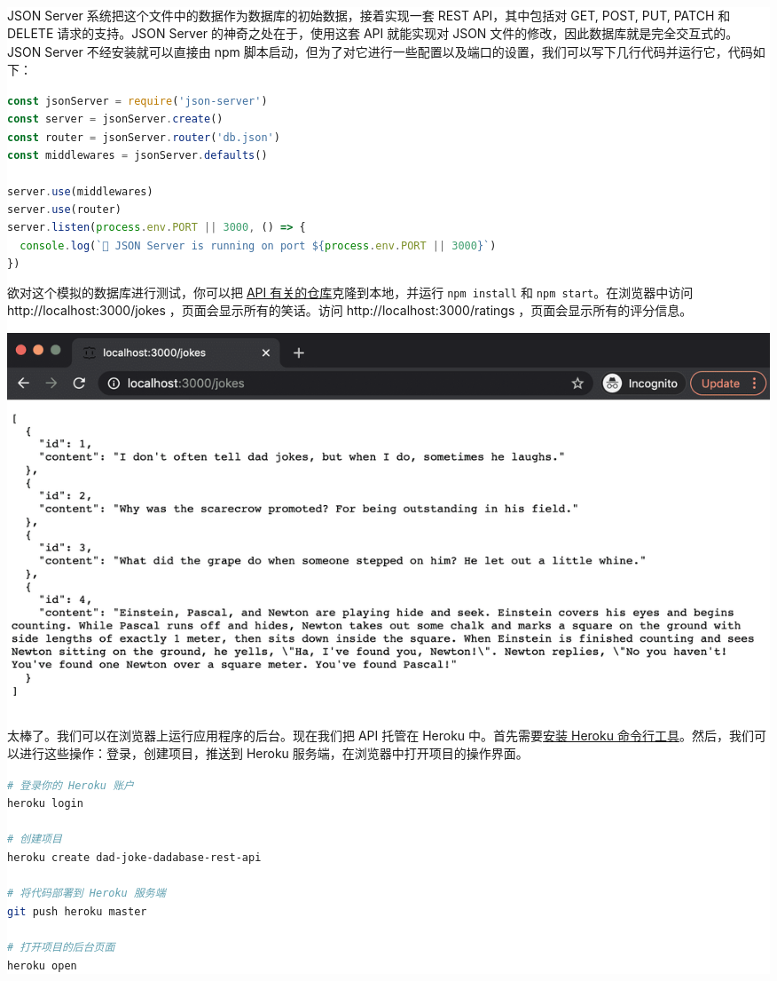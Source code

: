 JSON Server 系统把这个文件中的数据作为数据库的初始数据，接着实现一套 REST API，其中包括对 GET, POST, PUT, PATCH 和 DELETE 请求的支持。JSON Server 的神奇之处在于，使用这套 API 就能实现对 JSON 文件的修改，因此数据库就是完全交互式的。JSON Server 不经安装就可以直接由 npm 脚本启动，但为了对它进行一些配置以及端口的设置，我们可以写下几行代码并运行它，代码如下：

```JavaScript
const jsonServer = require('json-server')
const server = jsonServer.create()
const router = jsonServer.router('db.json')
const middlewares = jsonServer.defaults()

server.use(middlewares)
server.use(router)
server.listen(process.env.PORT || 3000, () => {
  console.log(`🚀 JSON Server is running on port ${process.env.PORT || 3000}`)
})

```

欲对这个模拟的数据库进行测试，你可以把 [API 有关的仓库](https://github.com/thawkin3/dad-joke-dadabase-rest-api)克隆到本地，并运行 `npm install` 和 `npm start`。在浏览器中访问 http://localhost:3000/jokes ，页面会显示所有的笑话。访问 http://localhost:3000/ratings ，页面会显示所有的评分信息。

![/jokes API endpoint returns all the jokes when running the app locally](../images/how-to-implement-a-graphql-api-on-top-of-an-existing-rest-api.md-0*hKZlLEM_mzlVLnLE.png)

太棒了。我们可以在浏览器上运行应用程序的后台。现在我们把 API 托管在 Heroku 中。首先需要[安装 Heroku 命令行工具](https://devcenter.heroku.com/articles/heroku-cli)。然后，我们可以进行这些操作：登录，创建项目，推送到 Heroku 服务端，在浏览器中打开项目的操作界面。

```bash
# 登录你的 Heroku 账户
heroku login

# 创建项目
heroku create dad-joke-dadabase-rest-api

# 将代码部署到 Heroku 服务端
git push heroku master

# 打开项目的后台页面
heroku open
```

